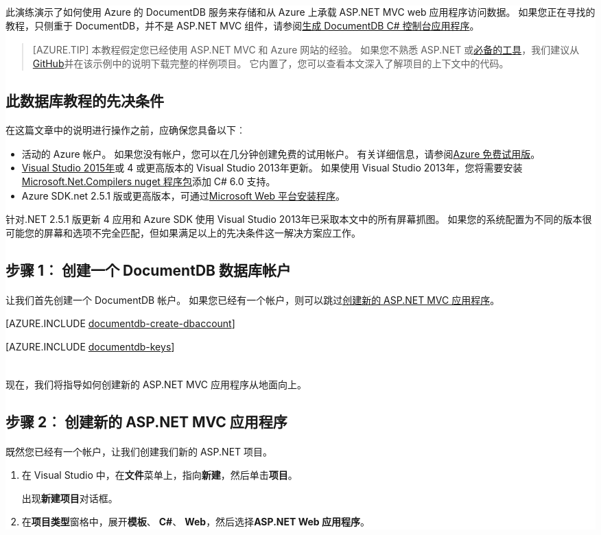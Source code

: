此演练演示了如何使用 Azure 的 DocumentDB 服务来存储和从 Azure 上承载 ASP.NET MVC web 应用程序访问数据。 如果您正在寻找的教程，只侧重于 DocumentDB，并不是 ASP.NET MVC 组件，请参阅[生成 DocumentDB C# 控制台应用程序](documentdb-get-started.md)。

> [AZURE.TIP] 本教程假定您已经使用 ASP.NET MVC 和 Azure 网站的经验。 如果您不熟悉 ASP.NET 或[必备的工具](#_Toc395637760)，我们建议从[GitHub][]并在该示例中的说明下载完整的样例项目。 它内置了，您可以查看本文深入了解项目的上下文中的代码。

## <a name="_Toc395637760"></a>此数据库教程的先决条件

在这篇文章中的说明进行操作之前，应确保您具备以下︰

- 活动的 Azure 帐户。 如果您没有帐户，您可以在几分钟创建免费的试用帐户。 有关详细信息，请参阅[Azure 免费试用版](https://azure.microsoft.com/pricing/free-trial/)。
- [Visual Studio 2015年](http://www.visualstudio.com/)或 4 或更高版本的 Visual Studio 2013年更新。 如果使用 Visual Studio 2013年，您将需要安装[Microsoft.Net.Compilers nuget 程序包](https://www.nuget.org/packages/Microsoft.Net.Compilers/)添加 C# 6.0 支持。 
- Azure SDK.net 2.5.1 版或更高版本，可通过[Microsoft Web 平台安装程序][]。

针对.NET 2.5.1 版更新 4 应用和 Azure SDK 使用 Visual Studio 2013年已采取本文中的所有屏幕抓图。 如果您的系统配置为不同的版本很可能您的屏幕和选项不完全匹配，但如果满足以上的先决条件这一解决方案应工作。

## <a name="_Toc395637761"></a>步骤 1︰ 创建一个 DocumentDB 数据库帐户

让我们首先创建一个 DocumentDB 帐户。 如果您已经有一个帐户，则可以跳过[创建新的 ASP.NET MVC 应用程序](#_Toc395637762)。

[AZURE.INCLUDE [documentdb-create-dbaccount](../../includes/documentdb-create-dbaccount.md)]

[AZURE.INCLUDE [documentdb-keys](../../includes/documentdb-keys.md)]

<br/>
现在，我们将指导如何创建新的 ASP.NET MVC 应用程序从地面向上。 

## <a name="_Toc395637762"></a>步骤 2︰ 创建新的 ASP.NET MVC 应用程序

既然您已经有一个帐户，让我们创建我们新的 ASP.NET 项目。

1. 在 Visual Studio 中，在**文件**菜单上，指向**新建**，然后单击**项目**。

    出现**新建项目**对话框。
2. 在**项目类型**窗格中，展开**模板**、 **C#**、 **Web**，然后选择**ASP.NET Web 应用程序**。


[\*]: https://microsoft.sharepoint.com/teams/DocDB/Shared%20Documents/Documentation/Docs.LatestVersions/PicExportError
[Visual Studio Express]: http://www.visualstudio.com/products/visual-studio-express-vs.aspx
[Microsoft Web 平台安装程序]: http://www.microsoft.com/web/downloads/platform.aspx
[防止跨站点请求伪造]: http://go.microsoft.com/fwlink/?LinkID=517254
[在 ASP.NET MVC 中的基本的 CRUD 操作]: http://go.microsoft.com/fwlink/?LinkId=317598
[GitHub]: https://github.com/Azure-Samples/documentdb-net-todo-app